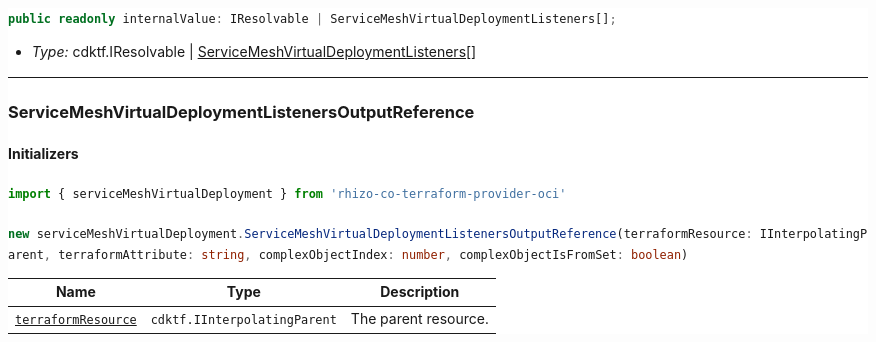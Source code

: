 ```typescript
public readonly internalValue: IResolvable | ServiceMeshVirtualDeploymentListeners[];
```

- *Type:* cdktf.IResolvable | <a href="#rhizo-co-terraform-provider-oci.serviceMeshVirtualDeployment.ServiceMeshVirtualDeploymentListeners">ServiceMeshVirtualDeploymentListeners</a>[]

---


### ServiceMeshVirtualDeploymentListenersOutputReference <a name="ServiceMeshVirtualDeploymentListenersOutputReference" id="rhizo-co-terraform-provider-oci.serviceMeshVirtualDeployment.ServiceMeshVirtualDeploymentListenersOutputReference"></a>

#### Initializers <a name="Initializers" id="rhizo-co-terraform-provider-oci.serviceMeshVirtualDeployment.ServiceMeshVirtualDeploymentListenersOutputReference.Initializer"></a>

```typescript
import { serviceMeshVirtualDeployment } from 'rhizo-co-terraform-provider-oci'

new serviceMeshVirtualDeployment.ServiceMeshVirtualDeploymentListenersOutputReference(terraformResource: IInterpolatingParent, terraformAttribute: string, complexObjectIndex: number, complexObjectIsFromSet: boolean)
```

| **Name** | **Type** | **Description** |
| --- | --- | --- |
| <code><a href="#rhizo-co-terraform-provider-oci.serviceMeshVirtualDeployment.ServiceMeshVirtualDeploymentListenersOutputReference.Initializer.parameter.terraformResource">terraformResource</a></code> | <code>cdktf.IInterpolatingParent</code> | The parent resource. |
